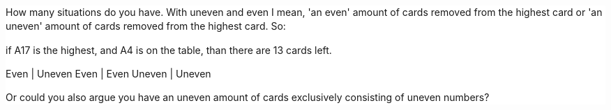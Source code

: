 How many situations do you have. With uneven and even I mean, 'an even' amount of cards removed from the highest card or 'an uneven' amount of cards removed from the highest card. So:

if A17 is the highest, and A4 is on the table, than there are 13 cards left.

Even   | Uneven
Even   | Even
Uneven | Uneven

Or could you also argue you have an uneven amount of cards exclusively consisting of uneven numbers?

